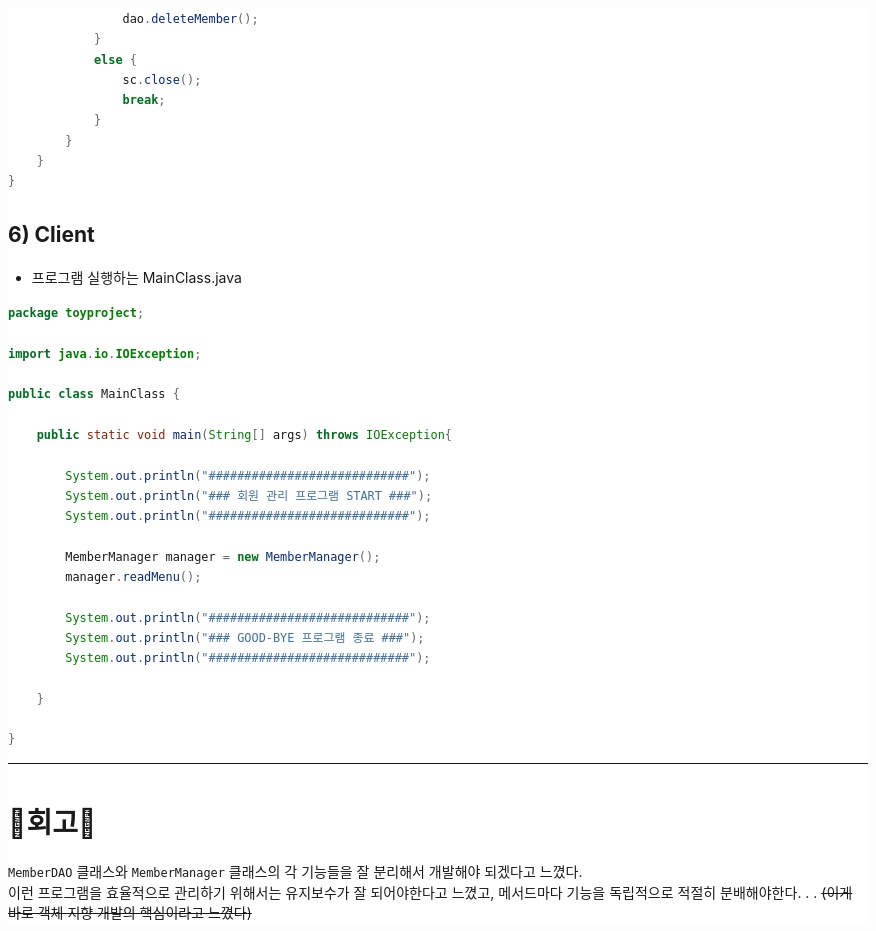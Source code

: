 ```java
				dao.deleteMember();
			}
			else {
				sc.close();
				break;
			}
		}
	}
}
```

  
  

## 6) Client

- 프로그램 실행하는 MainClass.java

```java
package toyproject;

import java.io.IOException;

public class MainClass {

	public static void main(String[] args) throws IOException{
 
		System.out.println("############################");
		System.out.println("### 회원 관리 프로그램 START ###");
		System.out.println("############################");

		MemberManager manager = new MemberManager();
		manager.readMenu();
	
		System.out.println("############################");
		System.out.println("### GOOD-BYE 프로그램 종료 ###");
		System.out.println("############################");
	
	}

}
```

  

---

# 🧐회고🧐

`MemberDAO` 클래스와 `MemberManager` 클래스의 각 기능들을 잘 분리해서 개발해야 되겠다고 느꼈다.  
이런 프로그램을 효율적으로 관리하기 위해서는 유지보수가 잘 되어야한다고 느꼈고, 메서드마다 기능을 독립적으로 적절히 분배해야한다. . . ~~(이게 바로 객체 지향 개발의 핵심이라고 느꼈다)~~
